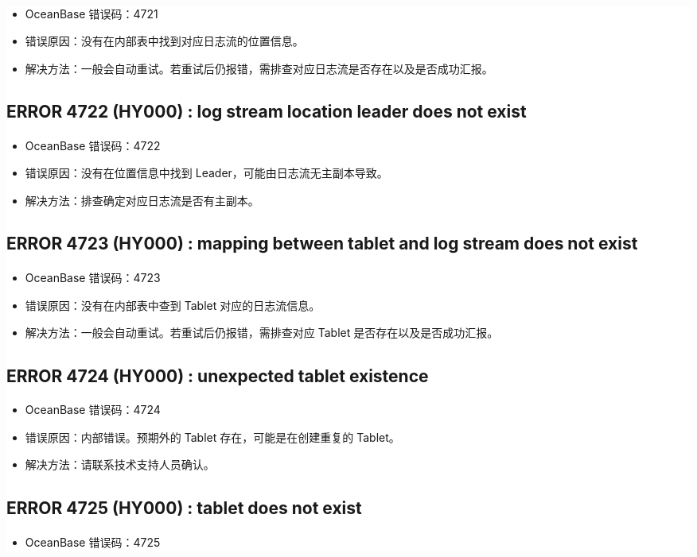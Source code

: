 * OceanBase 错误码：4721

  

* 错误原因：没有在内部表中找到对应日志流的位置信息。

  

* 解决方法：一般会自动重试。若重试后仍报错，需排查对应日志流是否存在以及是否成功汇报。

  




ERROR 4722 (HY000) : log stream location leader does not exist 
-----------------------------------------------------------------------------------

* OceanBase 错误码：4722

  

* 错误原因：没有在位置信息中找到 Leader，可能由日志流无主副本导致。

  

* 解决方法：排查确定对应日志流是否有主副本。

  




ERROR 4723 (HY000) : mapping between tablet and log stream does not exist 
----------------------------------------------------------------------------------------------

* OceanBase 错误码：4723

  

* 错误原因：没有在内部表中查到 Tablet 对应的日志流信息。

  

* 解决方法：一般会自动重试。若重试后仍报错，需排查对应 Tablet 是否存在以及是否成功汇报。

  




ERROR 4724 (HY000) : unexpected tablet existence 
---------------------------------------------------------------------

* OceanBase 错误码：4724

  

* 错误原因：内部错误。预期外的 Tablet 存在，可能是在创建重复的 Tablet。

  

* 解决方法：请联系技术支持人员确认。

  




ERROR 4725 (HY000) : tablet does not exist 
---------------------------------------------------------------

* OceanBase 错误码：4725
